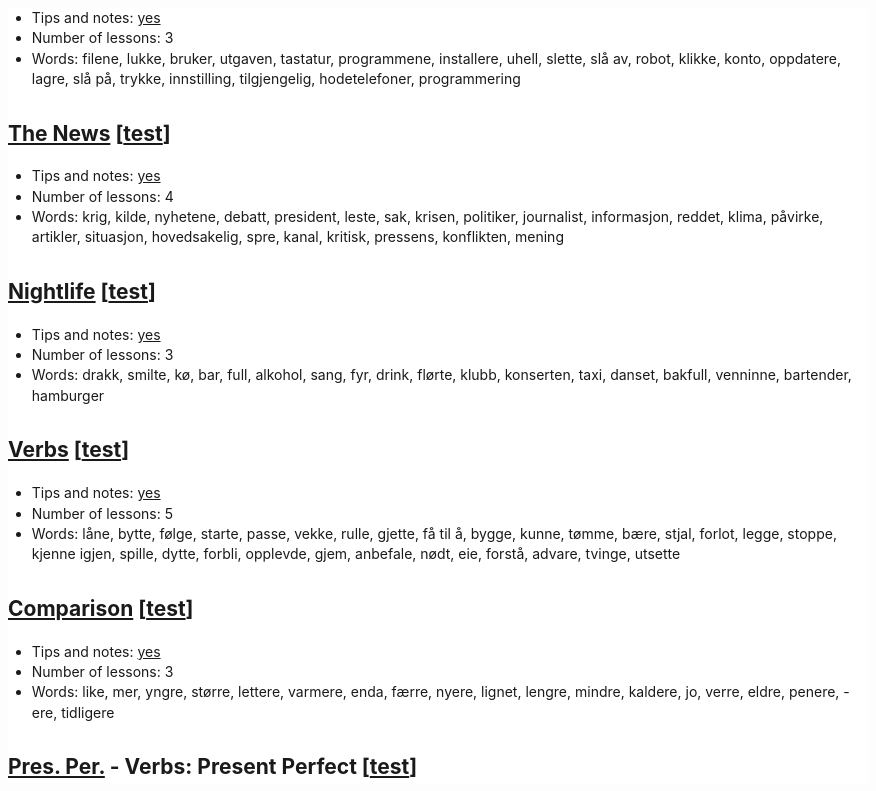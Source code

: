 * Tips and notes: [yes](https://www.duolingo.com/skill/no-BO/Computers/tips-and-notes)
* Number of lessons: 3
* Words: filene, lukke, bruker, utgaven, tastatur, programmene, installere, uhell, slette, slå av, robot, klikke, konto, oppdatere, lagre, slå på, trykke, innstilling, tilgjengelig, hodetelefoner, programmering


## [The News](https://www.duolingo.com/skill/no-BO/The-News/practice) \[[test](https://www.duolingo.com/skill/no-BO/The-News/test)\]

* Tips and notes: [yes](https://www.duolingo.com/skill/no-BO/The-News/tips-and-notes)
* Number of lessons: 4
* Words: krig, kilde, nyhetene, debatt, president, leste, sak, krisen, politiker, journalist, informasjon, reddet, klima, påvirke, artikler, situasjon, hovedsakelig, spre, kanal, kritisk, pressens, konflikten, mening


## [Nightlife](https://www.duolingo.com/skill/no-BO/Nightlife/practice) \[[test](https://www.duolingo.com/skill/no-BO/Nightlife/test)\]

* Tips and notes: [yes](https://www.duolingo.com/skill/no-BO/Nightlife/tips-and-notes)
* Number of lessons: 3
* Words: drakk, smilte, kø, bar, full, alkohol, sang, fyr, drink, flørte, klubb, konserten, taxi, danset, bakfull, venninne, bartender, hamburger


## [Verbs](https://www.duolingo.com/skill/no-BO/Verbs/practice) \[[test](https://www.duolingo.com/skill/no-BO/Verbs/test)\]

* Tips and notes: [yes](https://www.duolingo.com/skill/no-BO/Verbs/tips-and-notes)
* Number of lessons: 5
* Words: låne, bytte, følge, starte, passe, vekke, rulle, gjette, få til å, bygge, kunne, tømme, bære, stjal, forlot, legge, stoppe, kjenne igjen, spille, dytte, forbli, opplevde, gjem, anbefale, nødt, eie, forstå, advare, tvinge, utsette


## [Comparison](https://www.duolingo.com/skill/no-BO/Comparison/practice) \[[test](https://www.duolingo.com/skill/no-BO/Comparison/test)\]

* Tips and notes: [yes](https://www.duolingo.com/skill/no-BO/Comparison/tips-and-notes)
* Number of lessons: 3
* Words: like, mer, yngre, større, lettere, varmere, enda, færre, nyere, lignet, lengre, mindre, kaldere, jo, verre, eldre, penere, -ere, tidligere


## [Pres. Per.](https://www.duolingo.com/skill/no-BO/Present-Perfect/practice) - Verbs: Present Perfect \[[test](https://www.duolingo.com/skill/no-BO/Present-Perfect/test)\]
